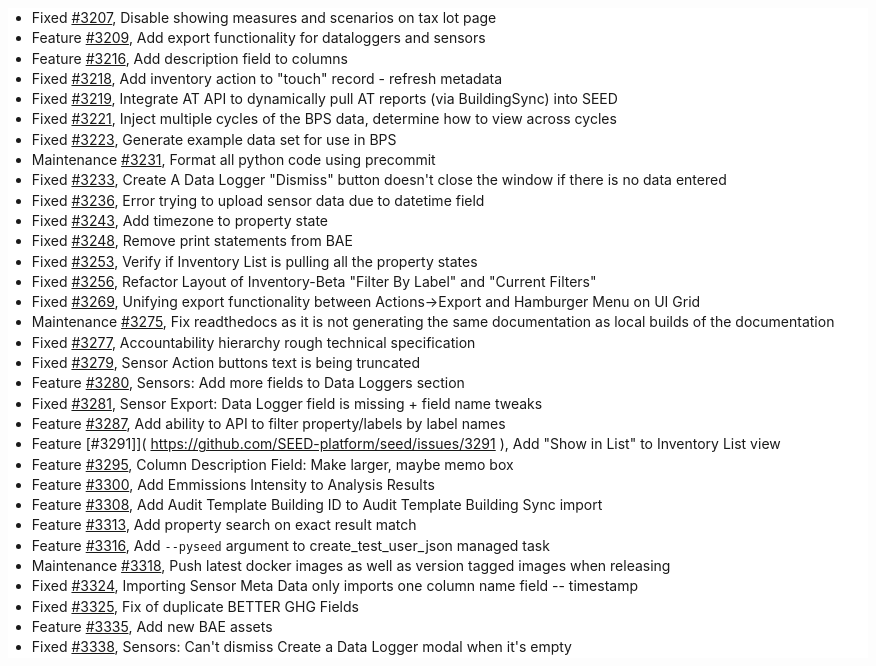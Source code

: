 - Fixed [#3207]( https://github.com/SEED-platform/seed/issues/3207 ), Disable showing measures and scenarios on tax lot page
- Feature [#3209]( https://github.com/SEED-platform/seed/issues/3209 ), Add export functionality for dataloggers and sensors
- Feature [#3216]( https://github.com/SEED-platform/seed/issues/3216 ), Add description field to columns
- Fixed [#3218]( https://github.com/SEED-platform/seed/issues/3218 ), Add inventory action to "touch" record - refresh metadata
- Fixed [#3219]( https://github.com/SEED-platform/seed/issues/3219 ), Integrate AT API to dynamically pull AT reports (via BuildingSync) into SEED
- Fixed [#3221]( https://github.com/SEED-platform/seed/issues/3221 ), Inject multiple cycles of the BPS data, determine how to view across cycles
- Fixed [#3223]( https://github.com/SEED-platform/seed/issues/3223 ), Generate example data set for use in BPS
- Maintenance [#3231]( https://github.com/SEED-platform/seed/issues/3231 ), Format all python code using precommit
- Fixed [#3233]( https://github.com/SEED-platform/seed/issues/3233 ), Create A Data Logger "Dismiss" button doesn't close the window if there is no data entered
- Fixed [#3236]( https://github.com/SEED-platform/seed/issues/3236 ), Error trying to upload sensor data due to datetime field
- Fixed [#3243]( https://github.com/SEED-platform/seed/issues/3243 ), Add timezone to property state
- Fixed [#3248]( https://github.com/SEED-platform/seed/issues/3248 ), Remove print statements from BAE
- Fixed [#3253]( https://github.com/SEED-platform/seed/issues/3253 ), Verify if Inventory List is pulling all the property states
- Fixed [#3256]( https://github.com/SEED-platform/seed/issues/3256 ), Refactor Layout of Inventory-Beta "Filter By Label" and "Current Filters"
- Fixed [#3269]( https://github.com/SEED-platform/seed/issues/3269 ), Unifying export functionality between Actions->Export and Hamburger Menu on UI Grid
- Maintenance [#3275]( https://github.com/SEED-platform/seed/issues/3275 ), Fix readthedocs as it is not generating the same documentation as local builds of the documentation
- Fixed [#3277]( https://github.com/SEED-platform/seed/issues/3277 ), Accountability hierarchy rough technical specification
- Fixed [#3279]( https://github.com/SEED-platform/seed/issues/3279 ), Sensor Action buttons text is being truncated
- Feature [#3280]( https://github.com/SEED-platform/seed/issues/3280 ), Sensors: Add more fields to Data Loggers section
- Fixed [#3281]( https://github.com/SEED-platform/seed/issues/3281 ), Sensor Export: Data Logger field is missing + field name tweaks
- Feature [#3287]( https://github.com/SEED-platform/seed/issues/3287 ), Add ability to API to filter property/labels by label names
- Feature [#3291]]( https://github.com/SEED-platform/seed/issues/3291 ), Add "Show in List" to Inventory List view
- Feature [#3295]( https://github.com/SEED-platform/seed/issues/3295 ), Column Description Field: Make larger, maybe memo box
- Feature [#3300]( https://github.com/SEED-platform/seed/issues/3300 ), Add Emmissions Intensity to Analysis Results
- Feature [#3308]( https://github.com/SEED-platform/seed/issues/3308 ), Add Audit Template Building ID to Audit Template Building Sync import
- Feature [#3313]( https://github.com/SEED-platform/seed/issues/3313 ), Add property search on exact result match
- Feature [#3316]( https://github.com/SEED-platform/seed/issues/3316 ), Add `--pyseed` argument to create_test_user_json managed task
- Maintenance [#3318]( https://github.com/SEED-platform/seed/issues/3318 ), Push latest docker images as well as version tagged images when releasing
- Fixed [#3324]( https://github.com/SEED-platform/seed/issues/3324 ), Importing Sensor Meta Data only imports one column name field -- timestamp
- Fixed [#3325]( https://github.com/SEED-platform/seed/issues/3325 ), Fix of duplicate BETTER GHG Fields
- Feature [#3335]( https://github.com/SEED-platform/seed/issues/3335 ), Add new BAE assets
- Fixed [#3338]( https://github.com/SEED-platform/seed/issues/3338 ), Sensors: Can't dismiss Create a Data Logger modal when it's empty